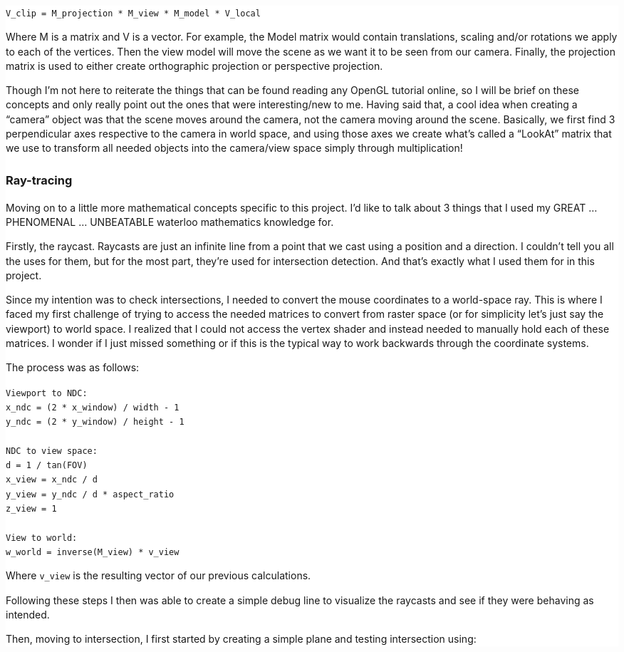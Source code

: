 ```
V_clip = M_projection * M_view * M_model * V_local
```

Where M is a matrix and V is a vector. For example, the Model matrix would contain translations, scaling and/or rotations we apply to each of the vertices. Then the view model will move the scene as we want it to be seen from our camera. Finally, the projection matrix is used to either create orthographic projection or perspective projection.

Though I’m not here to reiterate the things that can be found reading any OpenGL tutorial online, so I will be brief on these concepts and only really point out the ones that were interesting/new to me. Having said that, a cool idea when creating a “camera” object was that the scene moves around the camera, not the camera moving around the scene. Basically, we first find 3 perpendicular axes respective to the camera in world space, and using those axes we create what’s called a “LookAt” matrix that we use to transform all needed objects into the camera/view space simply through multiplication!


### Ray-tracing

Moving on to a little more mathematical concepts specific to this project. I’d like to talk about 3 things that I used my GREAT … PHENOMENAL … UNBEATABLE waterloo mathematics knowledge for.

Firstly, the raycast. Raycasts are just an infinite line from a point that we cast using a position and a direction. I couldn’t tell you all the uses for them, but for the most part, they’re used for intersection detection. And that’s exactly what I used them for in this project.

Since my intention was to check intersections, I needed to convert the mouse coordinates to a world-space ray. This is where I faced my first challenge of trying to access the needed matrices to convert from raster space (or for simplicity let’s just say the viewport) to world space. I realized that I could not access the vertex shader and instead needed to manually hold each of these matrices. I wonder if I just missed something or if this is the typical way to work backwards through the coordinate systems.

The process was as follows:

```
Viewport to NDC:
x_ndc = (2 * x_window) / width - 1
y_ndc = (2 * y_window) / height - 1

NDC to view space:
d = 1 / tan(FOV)
x_view = x_ndc / d
y_view = y_ndc / d * aspect_ratio
z_view = 1

View to world:
w_world = inverse(M_view) * v_view
```

Where `v_view` is the resulting vector of our previous calculations.

Following these steps I then was able to create a simple debug line to visualize the raycasts and see if they were behaving as intended.

Then, moving to intersection, I first started by creating a simple plane and testing intersection using:
